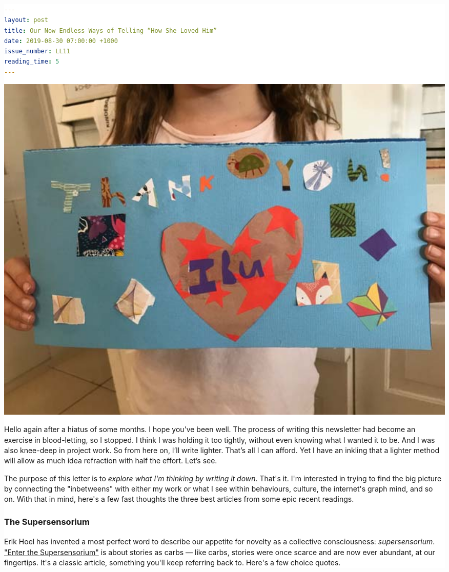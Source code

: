 ```yaml
---
layout: post
title: Our Now Endless Ways of Telling “How She Loved Him”
date: 2019-08-30 07:00:00 +1000
issue_number: LL11
reading_time: 5
---
```


<img src="/src/assets/LL11-thankyou.jpg" alt="Another brilliant Daughter typography piece" style="width: 100%; height: auto;" class="Image">

Hello again after a hiatus of some months. I hope you’ve been well. The process of writing this newsletter had become an exercise in blood-letting, so I stopped. I think I was holding it too tightly, without even knowing what I wanted it to be. And I was also knee-deep in project work. So from here on, I’ll write lighter. That’s all I can afford. Yet I have an inkling that a lighter method will allow as much idea refraction with half the effort. Let’s see.

The purpose of this letter is to _explore what I'm thinking by writing it down_. That's it. I'm interested in trying to find the big picture by connecting the "inbetweens" with either my work or what I see within behaviours, culture, the internet's graph mind, and so on. With that in mind, here's a few fast thoughts the three best articles from some epic recent readings.



### The Supersensorium

Erik Hoel has invented a most perfect word to describe our appetite for novelty as a collective consciousness: _supersensorium_. ["Enter the Supersensorium"](https://thebaffler.com/salvos/enter-the-supersensorium-hoel) is about stories as carbs — like carbs, stories were once scarce and are now ever abundant, at our fingertips. It's a classic article, something you'll keep referring back to. Here's a few choice quotes.

